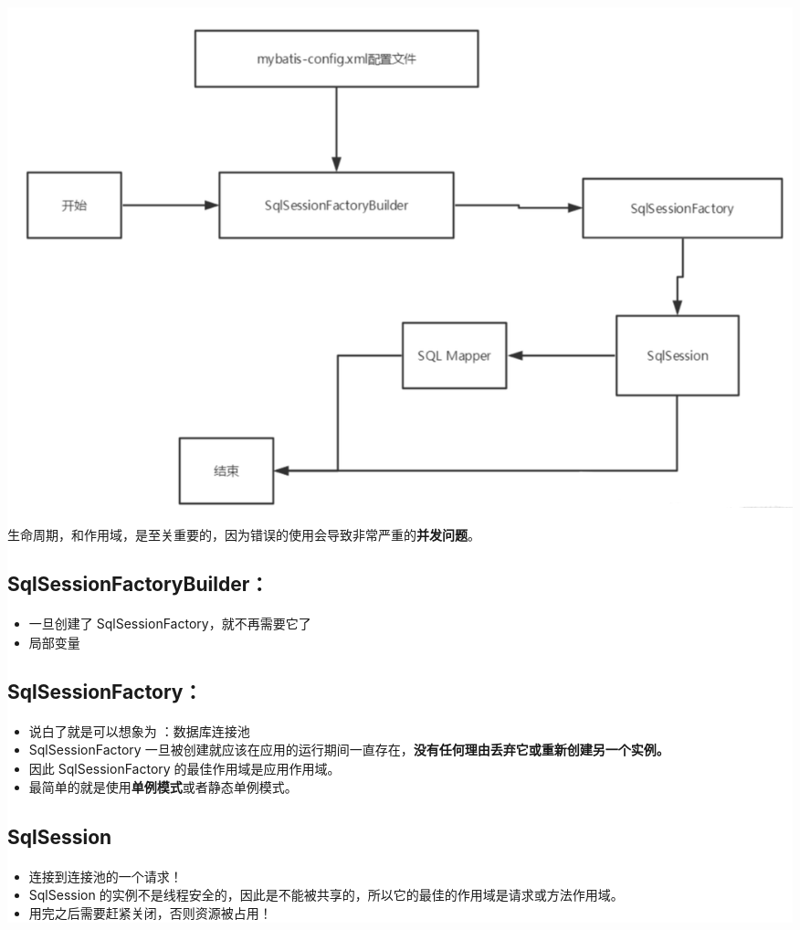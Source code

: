![life](img_1.png)

生命周期，和作用域，是至关重要的，因为错误的使用会导致非常严重的**并发问题**。

## SqlSessionFactoryBuilder：

- 一旦创建了 SqlSessionFactory，就不再需要它了
- 局部变量


## SqlSessionFactory：

- 说白了就是可以想象为 ：数据库连接池
- SqlSessionFactory 一旦被创建就应该在应用的运行期间一直存在，**没有任何理由丢弃它或重新创建另一个实例。**
- 因此 SqlSessionFactory 的最佳作用域是应用作用域。
- 最简单的就是使用**单例模式**或者静态单例模式。

## SqlSession

- 连接到连接池的一个请求！
- SqlSession 的实例不是线程安全的，因此是不能被共享的，所以它的最佳的作用域是请求或方法作用域。
- 用完之后需要赶紧关闭，否则资源被占用！
